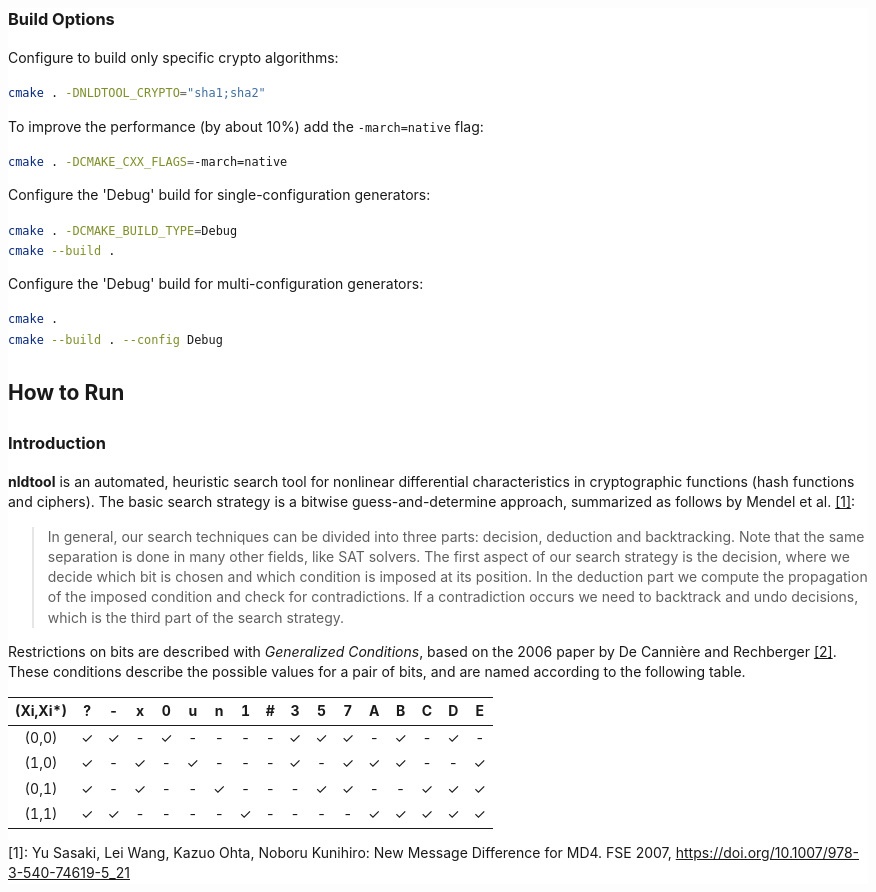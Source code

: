 
### Build Options

Configure to build only specific crypto algorithms:
```bash
cmake . -DNLDTOOL_CRYPTO="sha1;sha2"
```

To improve the performance (by about 10%) add the `-march=native` flag:
```bash
cmake . -DCMAKE_CXX_FLAGS=-march=native
```

Configure the 'Debug' build for single-configuration generators:
```bash
cmake . -DCMAKE_BUILD_TYPE=Debug
cmake --build .
```

Configure the 'Debug' build for multi-configuration generators:
```bash
cmake .
cmake --build . --config Debug
```


## How to Run

### Introduction

**nldtool** is an automated, heuristic search tool for nonlinear differential characteristics in cryptographic functions (hash functions and ciphers). The basic search strategy is a bitwise guess-and-determine approach, summarized as follows by Mendel et al. [[1]](#references):
>In general, our search techniques can be divided into three parts: decision, deduction and backtracking. 
>Note that the same separation is done in many other fields, like SAT solvers. The first aspect of our search strategy is the decision,
>where we decide which bit is chosen and which condition is imposed at its position. In the deduction part we compute the propagation of the imposed 
>condition and check for contradictions. If a contradiction occurs we need to backtrack and undo decisions, which is the third part of the search strategy.

Restrictions on bits are described with *Generalized Conditions*, based on the 2006 paper by De Cannière and Rechberger [[2]](#references). These conditions  describe the possible values for a pair of bits, and are named according to the following table.

| (Xi,Xi*) |     ?    |     -    |     x    |     0    |     u    |     n    |     1    |     #    |     3    |     5    |     7    |     A    |     B    |     C    |     D    |     E    |
|:--------:|:--------:|:--------:|:--------:|:--------:|:--------:|:--------:|:--------:|:--------:|:--------:|:--------:|:--------:|:--------:|:--------:|:--------:|:--------:|:--------:|
|   (0,0)  | &#x2713; | &#x2713; |     -    | &#x2713; |     -    |     -    |     -    |     -    | &#x2713; | &#x2713; | &#x2713; |     -    | &#x2713; |     -    | &#x2713; |     -    |
|   (1,0)  | &#x2713; |     -    | &#x2713; |     -    | &#x2713; |     -    |     -    |     -    | &#x2713; |     -    | &#x2713; | &#x2713; | &#x2713; |     -    |     -    | &#x2713; |
|   (0,1)  | &#x2713; |     -    | &#x2713; |     -    |     -    | &#x2713; |     -    |     -    |     -    | &#x2713; | &#x2713; |     -    |     -    | &#x2713; | &#x2713; | &#x2713; |
|   (1,1)  | &#x2713; | &#x2713; |     -    |     -    |     -    |     -    | &#x2713; |     -    |     -    |     -    |     -    | &#x2713; | &#x2713; | &#x2713; | &#x2713; | &#x2713; |


[1]: Yu Sasaki, Lei Wang, Kazuo Ohta, Noboru Kunihiro: New Message Difference for MD4. FSE 2007, https://doi.org/10.1007/978-3-540-74619-5_21